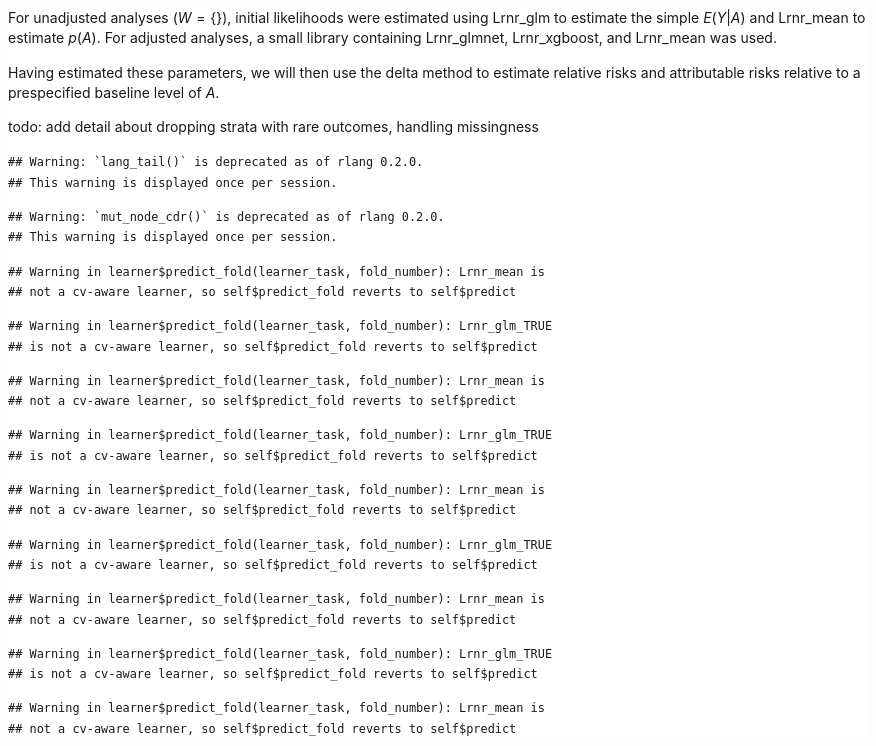 For unadjusted analyses ($W=\{\}$), initial likelihoods were estimated using Lrnr_glm to estimate the simple $E(Y|A)$ and Lrnr_mean to estimate $p(A)$. For adjusted analyses, a small library containing Lrnr_glmnet, Lrnr_xgboost, and Lrnr_mean was used.

Having estimated these parameters, we will then use the delta method to estimate relative risks and attributable risks relative to a prespecified baseline level of $A$.

todo: add detail about dropping strata with rare outcomes, handling missingness



```
## Warning: `lang_tail()` is deprecated as of rlang 0.2.0.
## This warning is displayed once per session.
```

```
## Warning: `mut_node_cdr()` is deprecated as of rlang 0.2.0.
## This warning is displayed once per session.
```

```
## Warning in learner$predict_fold(learner_task, fold_number): Lrnr_mean is
## not a cv-aware learner, so self$predict_fold reverts to self$predict
```

```
## Warning in learner$predict_fold(learner_task, fold_number): Lrnr_glm_TRUE
## is not a cv-aware learner, so self$predict_fold reverts to self$predict
```

```
## Warning in learner$predict_fold(learner_task, fold_number): Lrnr_mean is
## not a cv-aware learner, so self$predict_fold reverts to self$predict
```

```
## Warning in learner$predict_fold(learner_task, fold_number): Lrnr_glm_TRUE
## is not a cv-aware learner, so self$predict_fold reverts to self$predict
```

```
## Warning in learner$predict_fold(learner_task, fold_number): Lrnr_mean is
## not a cv-aware learner, so self$predict_fold reverts to self$predict
```

```
## Warning in learner$predict_fold(learner_task, fold_number): Lrnr_glm_TRUE
## is not a cv-aware learner, so self$predict_fold reverts to self$predict
```

```
## Warning in learner$predict_fold(learner_task, fold_number): Lrnr_mean is
## not a cv-aware learner, so self$predict_fold reverts to self$predict
```

```
## Warning in learner$predict_fold(learner_task, fold_number): Lrnr_glm_TRUE
## is not a cv-aware learner, so self$predict_fold reverts to self$predict
```

```
## Warning in learner$predict_fold(learner_task, fold_number): Lrnr_mean is
## not a cv-aware learner, so self$predict_fold reverts to self$predict
```
